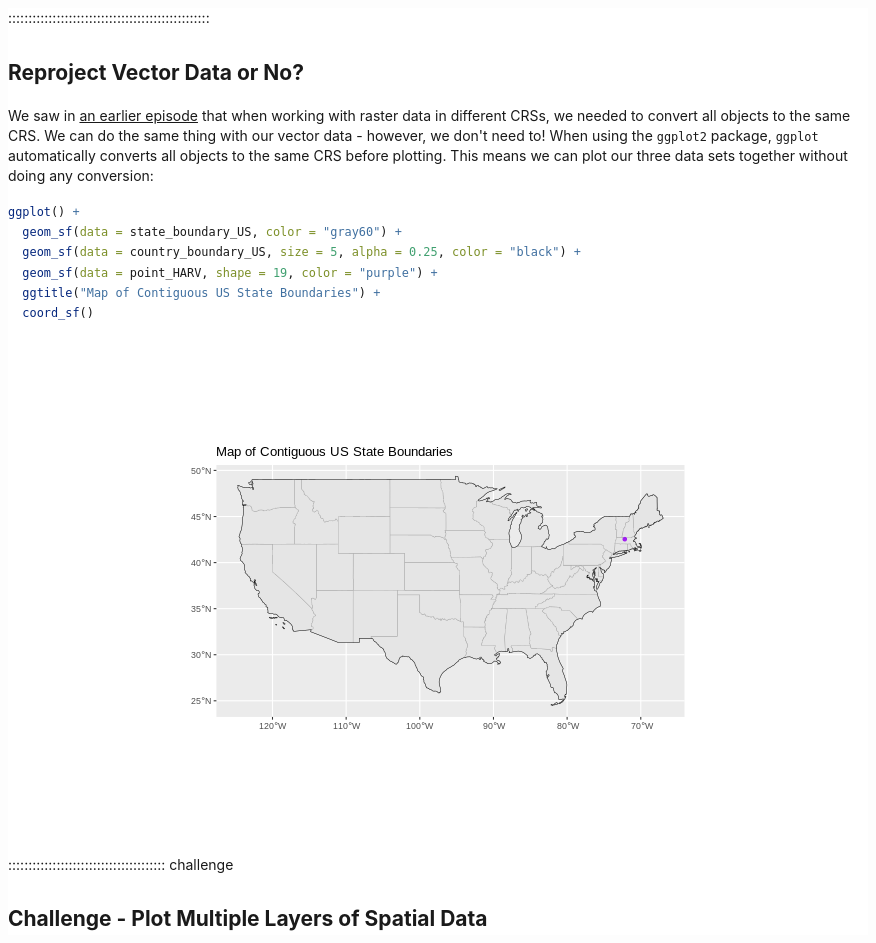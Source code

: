 
::::::::::::::::::::::::::::::::::::::::::::::::::

## Reproject Vector Data or No?

We saw in [an earlier episode](03-raster-reproject-in-r/) that when working
with raster data in different CRSs, we needed to convert all objects to the
same CRS. We can do the same thing with our vector data - however, we don't
need to! When using the `ggplot2` package, `ggplot` automatically converts all
objects to the same CRS before plotting.
This means we can plot our three data sets together without doing any
conversion:


```r
ggplot() +
  geom_sf(data = state_boundary_US, color = "gray60") +
  geom_sf(data = country_boundary_US, size = 5, alpha = 0.25, color = "black") +
  geom_sf(data = point_HARV, shape = 19, color = "purple") +
  ggtitle("Map of Contiguous US State Boundaries") +
  coord_sf()
```

<img src="fig/09-vector-when-data-dont-line-up-crs-rendered-layer-point-on-states-1.png" style="display: block; margin: auto;" />

:::::::::::::::::::::::::::::::::::::::  challenge

## Challenge - Plot Multiple Layers of Spatial Data
